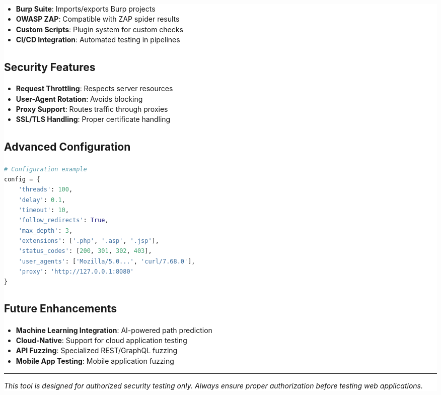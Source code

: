 - **Burp Suite**: Imports/exports Burp projects
- **OWASP ZAP**: Compatible with ZAP spider results
- **Custom Scripts**: Plugin system for custom checks
- **CI/CD Integration**: Automated testing in pipelines

## Security Features

- **Request Throttling**: Respects server resources
- **User-Agent Rotation**: Avoids blocking
- **Proxy Support**: Routes traffic through proxies
- **SSL/TLS Handling**: Proper certificate handling

## Advanced Configuration

```python
# Configuration example
config = {
    'threads': 100,
    'delay': 0.1,
    'timeout': 10,
    'follow_redirects': True,
    'max_depth': 3,
    'extensions': ['.php', '.asp', '.jsp'],
    'status_codes': [200, 301, 302, 403],
    'user_agents': ['Mozilla/5.0...', 'curl/7.68.0'],
    'proxy': 'http://127.0.0.1:8080'
}
```

## Future Enhancements

- **Machine Learning Integration**: AI-powered path prediction
- **Cloud-Native**: Support for cloud application testing
- **API Fuzzing**: Specialized REST/GraphQL fuzzing
- **Mobile App Testing**: Mobile application fuzzing

---

*This tool is designed for authorized security testing only. Always ensure proper authorization before testing web applications.*
